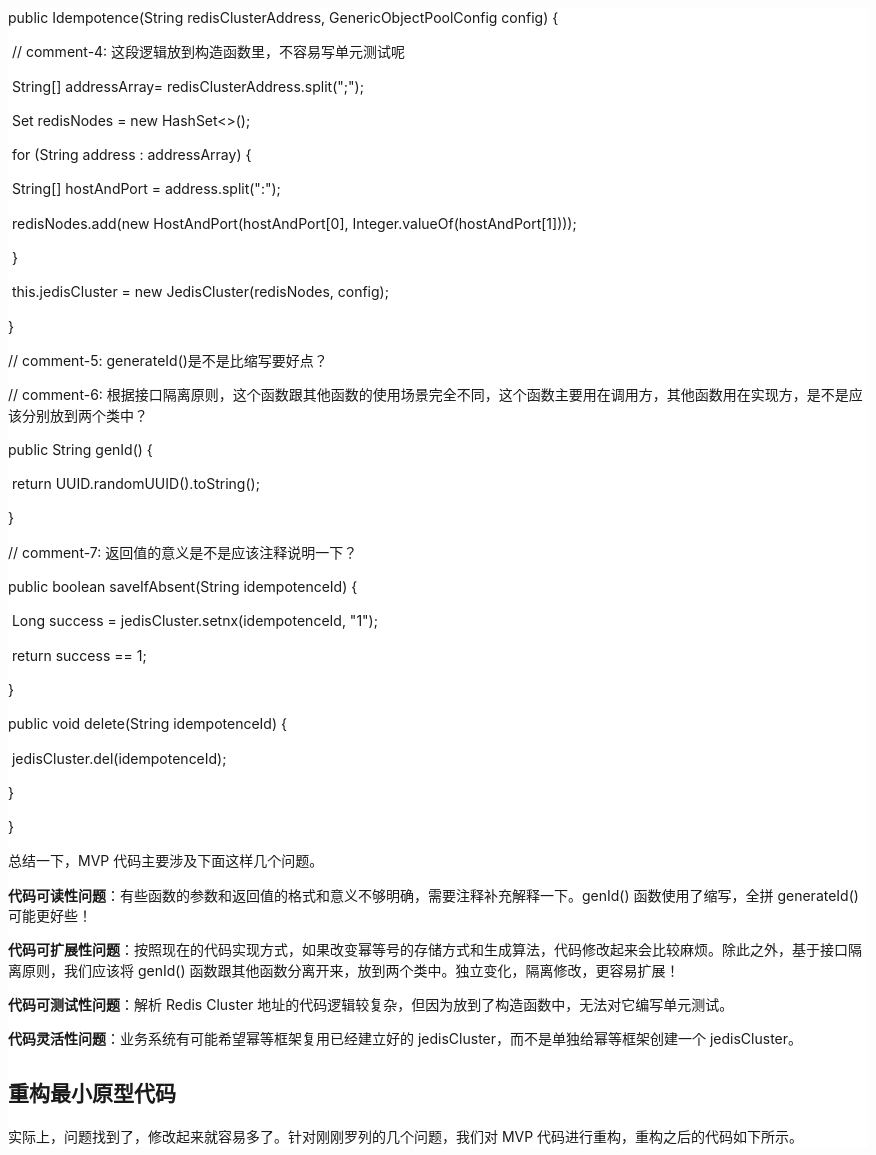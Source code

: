   public Idempotence(String redisClusterAddress, GenericObjectPoolConfig config) {

​    // comment-4: 这段逻辑放到构造函数里，不容易写单元测试呢

​    String[] addressArray= redisClusterAddress.split(";");

​    Set<HostAndPort> redisNodes = new HashSet<>();

​    for (String address : addressArray) {

​      String[] hostAndPort = address.split(":");

​      redisNodes.add(new HostAndPort(hostAndPort[0], Integer.valueOf(hostAndPort[1])));

​    }

​    this.jedisCluster = new JedisCluster(redisNodes, config);

  }

  

  // comment-5: generateId()是不是比缩写要好点？

  // comment-6: 根据接口隔离原则，这个函数跟其他函数的使用场景完全不同，这个函数主要用在调用方，其他函数用在实现方，是不是应该分别放到两个类中？

  public String genId() {

​    return UUID.randomUUID().toString();

  }

  // comment-7: 返回值的意义是不是应该注释说明一下？

  public boolean saveIfAbsent(String idempotenceId) {

​    Long success = jedisCluster.setnx(idempotenceId, "1");

​    return success == 1;

  }

  public void delete(String idempotenceId) {

​    jedisCluster.del(idempotenceId);

  }

}

总结一下，MVP 代码主要涉及下面这样几个问题。

**代码可读性问题**：有些函数的参数和返回值的格式和意义不够明确，需要注释补充解释一下。genId() 函数使用了缩写，全拼 generateId() 可能更好些！

**代码可扩展性问题**：按照现在的代码实现方式，如果改变幂等号的存储方式和生成算法，代码修改起来会比较麻烦。除此之外，基于接口隔离原则，我们应该将 genId() 函数跟其他函数分离开来，放到两个类中。独立变化，隔离修改，更容易扩展！

**代码可测试性问题**：解析 Redis Cluster 地址的代码逻辑较复杂，但因为放到了构造函数中，无法对它编写单元测试。

**代码灵活性问题**：业务系统有可能希望幂等框架复用已经建立好的 jedisCluster，而不是单独给幂等框架创建一个 jedisCluster。

## 重构最小原型代码

实际上，问题找到了，修改起来就容易多了。针对刚刚罗列的几个问题，我们对 MVP 代码进行重构，重构之后的代码如下所示。
